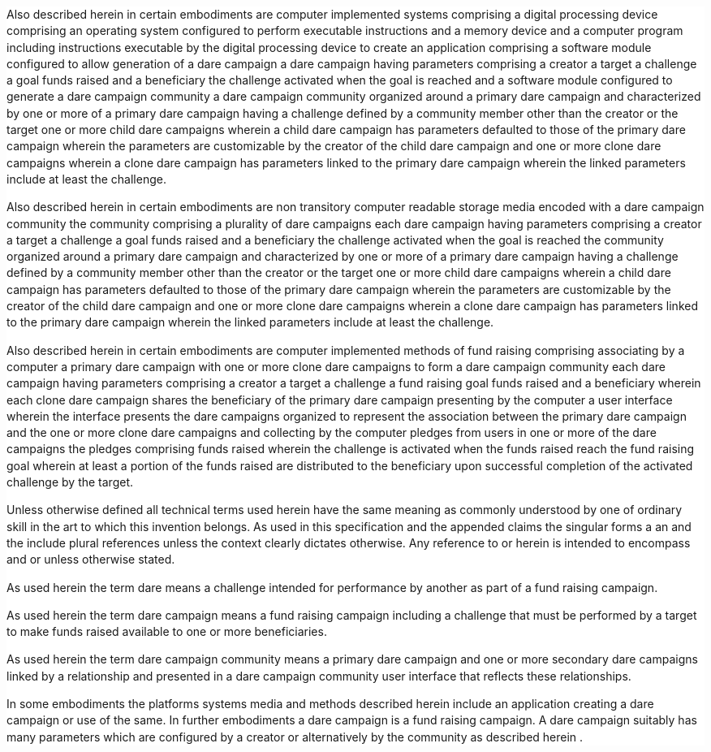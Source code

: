 Also described herein in certain embodiments are computer implemented systems comprising a digital processing device comprising an operating system configured to perform executable instructions and a memory device and a computer program including instructions executable by the digital processing device to create an application comprising a software module configured to allow generation of a dare campaign a dare campaign having parameters comprising a creator a target a challenge a goal funds raised and a beneficiary the challenge activated when the goal is reached and a software module configured to generate a dare campaign community a dare campaign community organized around a primary dare campaign and characterized by one or more of a primary dare campaign having a challenge defined by a community member other than the creator or the target one or more child dare campaigns wherein a child dare campaign has parameters defaulted to those of the primary dare campaign wherein the parameters are customizable by the creator of the child dare campaign and one or more clone dare campaigns wherein a clone dare campaign has parameters linked to the primary dare campaign wherein the linked parameters include at least the challenge.

Also described herein in certain embodiments are non transitory computer readable storage media encoded with a dare campaign community the community comprising a plurality of dare campaigns each dare campaign having parameters comprising a creator a target a challenge a goal funds raised and a beneficiary the challenge activated when the goal is reached the community organized around a primary dare campaign and characterized by one or more of a primary dare campaign having a challenge defined by a community member other than the creator or the target one or more child dare campaigns wherein a child dare campaign has parameters defaulted to those of the primary dare campaign wherein the parameters are customizable by the creator of the child dare campaign and one or more clone dare campaigns wherein a clone dare campaign has parameters linked to the primary dare campaign wherein the linked parameters include at least the challenge.

Also described herein in certain embodiments are computer implemented methods of fund raising comprising associating by a computer a primary dare campaign with one or more clone dare campaigns to form a dare campaign community each dare campaign having parameters comprising a creator a target a challenge a fund raising goal funds raised and a beneficiary wherein each clone dare campaign shares the beneficiary of the primary dare campaign presenting by the computer a user interface wherein the interface presents the dare campaigns organized to represent the association between the primary dare campaign and the one or more clone dare campaigns and collecting by the computer pledges from users in one or more of the dare campaigns the pledges comprising funds raised wherein the challenge is activated when the funds raised reach the fund raising goal wherein at least a portion of the funds raised are distributed to the beneficiary upon successful completion of the activated challenge by the target.

Unless otherwise defined all technical terms used herein have the same meaning as commonly understood by one of ordinary skill in the art to which this invention belongs. As used in this specification and the appended claims the singular forms a an and the include plural references unless the context clearly dictates otherwise. Any reference to or herein is intended to encompass and or unless otherwise stated.

As used herein the term dare means a challenge intended for performance by another as part of a fund raising campaign.

As used herein the term dare campaign means a fund raising campaign including a challenge that must be performed by a target to make funds raised available to one or more beneficiaries.

As used herein the term dare campaign community means a primary dare campaign and one or more secondary dare campaigns linked by a relationship and presented in a dare campaign community user interface that reflects these relationships.

In some embodiments the platforms systems media and methods described herein include an application creating a dare campaign or use of the same. In further embodiments a dare campaign is a fund raising campaign. A dare campaign suitably has many parameters which are configured by a creator or alternatively by the community as described herein .

